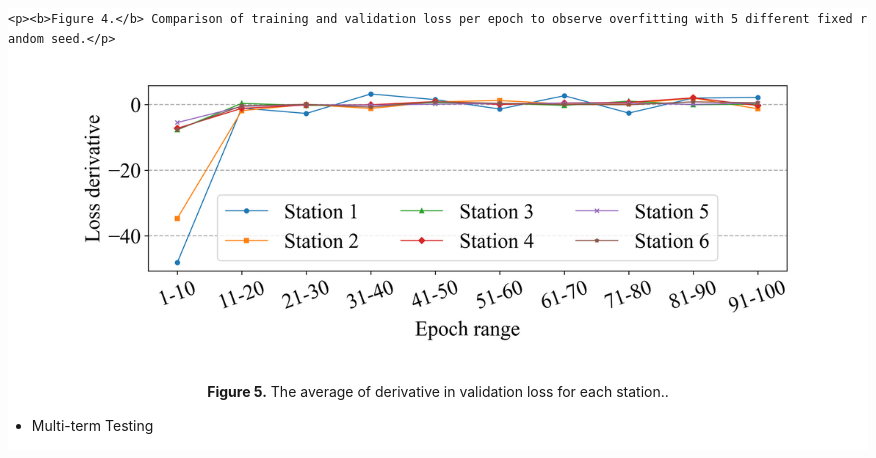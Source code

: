     <p><b>Figure 4.</b> Comparison of training and validation loss per epoch to observe overfitting with 5 different fixed random seed.</p>
  </div>
  <div style="text-align: center;">
    <img src="img/05_Generalization Performance_2.jpg" height="300" alt="Figure 5" />
    <p><b>Figure 5.</b> The average of derivative in validation loss for each station..</p>
  </div>
</div>

 - Multi-term Testing

<div style="display: flex; justify-content: center; align-items: center;">
  <div style="text-align: center;">